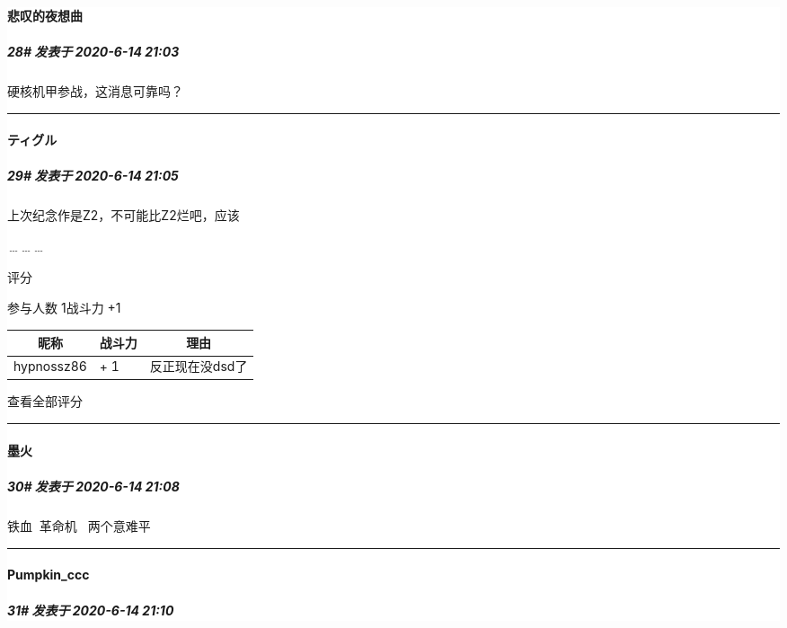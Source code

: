 ####  悲叹的夜想曲  
##### 28#       发表于 2020-6-14 21:03




硬核机甲参战，这消息可靠吗？







-----

####  ティグル  
##### 29#       发表于 2020-6-14 21:05




上次纪念作是Z2，不可能比Z2烂吧，应该



﹍﹍﹍

评分





 参与人数 1战斗力 +1

|昵称|战斗力|理由|
|----|---|---|
| hypnossz86| + 1|反正现在没dsd了|



查看全部评分






-----

####  墨火  
##### 30#       发表于 2020-6-14 21:08




铁血  革命机   两个意难平







-----

####  Pumpkin_ccc  
##### 31#       发表于 2020-6-14 21:10
